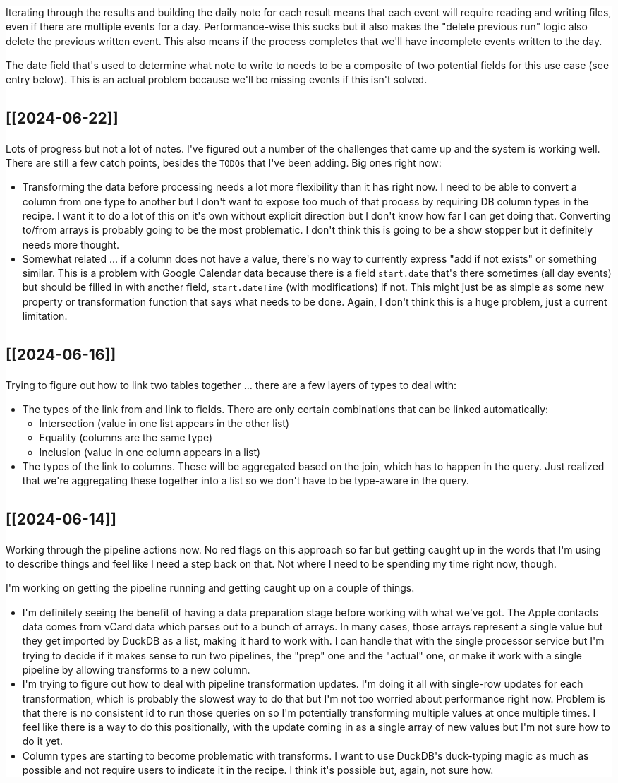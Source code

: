 Iterating through the results and building the daily note for each result means that each event will require reading and writing files, even if there are multiple events for a day. Performance-wise this sucks but it also makes the "delete previous run" logic also delete the previous written event. This also means if the process completes that we'll have incomplete events written to the day. 

The date field that's used to determine what note to write to needs to be a composite of two potential fields for this use case (see entry below). This is an actual problem because we'll be missing events if this isn't solved.

## [[2024-06-22]]

Lots of progress but not a lot of notes. I've figured out a number of the challenges that came up and the system is working well. There are still a few catch points, besides the `TODO`s that I've been adding. Big ones right now:

- Transforming the data before processing needs a lot more flexibility than it has right now. I need to be able to convert a column from one type to another but I don't want to expose too much of that process by requiring DB column types in the recipe. I want it to do a lot of this on it's own without explicit direction but I don't know how far I can get doing that. Converting to/from arrays is probably going to be the most problematic. I don't think this is going to be a show stopper but it definitely needs more thought.
- Somewhat related ... if a column does not have a value, there's no way to currently express "add if not exists" or something similar. This is a problem with Google Calendar data because there is a field `start.date` that's there sometimes (all day events) but should be filled in with another field, `start.dateTime` (with modifications) if not. This might just be as simple as some new property or transformation function that says what needs to be done. Again, I don't think this is a huge problem, just a current limitation.

## [[2024-06-16]]

Trying to figure out how to link two tables together ... there are a few layers of types to deal with:

- The types of the link from and link to fields. There are only certain combinations that can be linked automatically:
	- Intersection (value in one list appears in the other list)
	- Equality (columns are the same type)
	- Inclusion (value in one column appears in a list)
- The types of the link to columns. These will be aggregated based on the join, which has to happen in the query. Just realized that we're aggregating these together into a list so we don't have to be type-aware in the query.

## [[2024-06-14]]

Working through the pipeline actions now. No red flags on this approach so far but getting caught up in the words that I'm using to describe things and feel like I need a step back on that. Not where I need to be spending my time right now, though.

I'm working on getting the pipeline running and getting caught up on a couple of things. 

- I'm definitely seeing the benefit of having a data preparation stage before working with what we've got. The Apple contacts data comes from vCard data which parses out to a bunch of arrays. In many cases, those arrays represent a single value but they get imported by DuckDB as a list, making it hard to work with. I can handle that with the single processor service but I'm trying to decide if it makes sense to run two pipelines, the "prep" one and the "actual" one, or make it work with a single pipeline by allowing transforms to a new column. 
- I'm trying to figure out how to deal with pipeline transformation updates. I'm doing it all with single-row updates for each transformation, which is probably the slowest way to do that but I'm not too worried about performance right now. Problem is that there is no consistent id to run those queries on so I'm potentially transforming multiple values at once multiple times. I feel like there is a way to do this positionally, with the update coming in as a single array of new values but I'm not sure how to do it yet.
- Column types are starting to become problematic with transforms. I want to use DuckDB's duck-typing magic as much as possible and not require users to indicate it in the recipe. I think it's possible but, again, not sure how. 